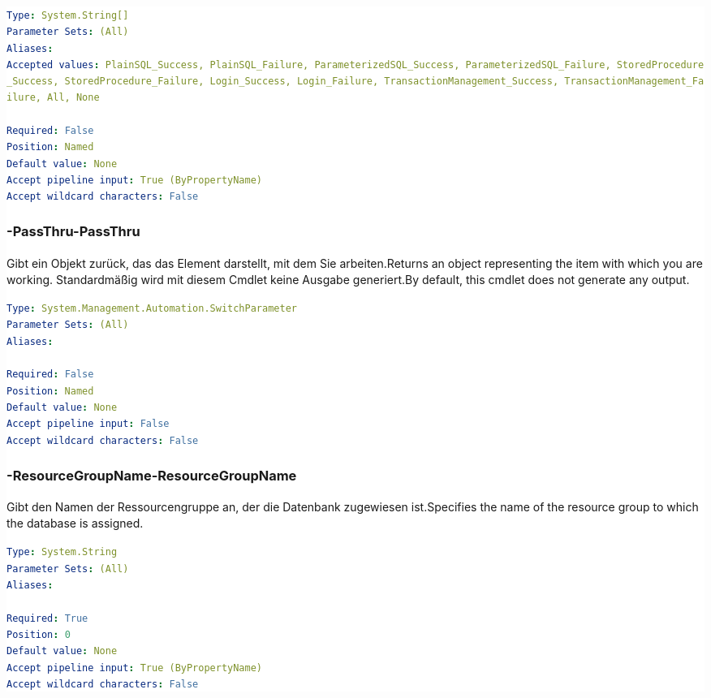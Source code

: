 ```yaml
Type: System.String[]
Parameter Sets: (All)
Aliases: 
Accepted values: PlainSQL_Success, PlainSQL_Failure, ParameterizedSQL_Success, ParameterizedSQL_Failure, StoredProcedure_Success, StoredProcedure_Failure, Login_Success, Login_Failure, TransactionManagement_Success, TransactionManagement_Failure, All, None

Required: False
Position: Named
Default value: None
Accept pipeline input: True (ByPropertyName)
Accept wildcard characters: False
```

### <span data-ttu-id="d5bd2-142">-PassThru</span><span class="sxs-lookup"><span data-stu-id="d5bd2-142">-PassThru</span></span>
<span data-ttu-id="d5bd2-143">Gibt ein Objekt zurück, das das Element darstellt, mit dem Sie arbeiten.</span><span class="sxs-lookup"><span data-stu-id="d5bd2-143">Returns an object representing the item with which you are working.</span></span>
<span data-ttu-id="d5bd2-144">Standardmäßig wird mit diesem Cmdlet keine Ausgabe generiert.</span><span class="sxs-lookup"><span data-stu-id="d5bd2-144">By default, this cmdlet does not generate any output.</span></span>

```yaml
Type: System.Management.Automation.SwitchParameter
Parameter Sets: (All)
Aliases: 

Required: False
Position: Named
Default value: None
Accept pipeline input: False
Accept wildcard characters: False
```

### <span data-ttu-id="d5bd2-145">-ResourceGroupName</span><span class="sxs-lookup"><span data-stu-id="d5bd2-145">-ResourceGroupName</span></span>
<span data-ttu-id="d5bd2-146">Gibt den Namen der Ressourcengruppe an, der die Datenbank zugewiesen ist.</span><span class="sxs-lookup"><span data-stu-id="d5bd2-146">Specifies the name of the resource group to which the database is assigned.</span></span>

```yaml
Type: System.String
Parameter Sets: (All)
Aliases: 

Required: True
Position: 0
Default value: None
Accept pipeline input: True (ByPropertyName)
Accept wildcard characters: False
```
